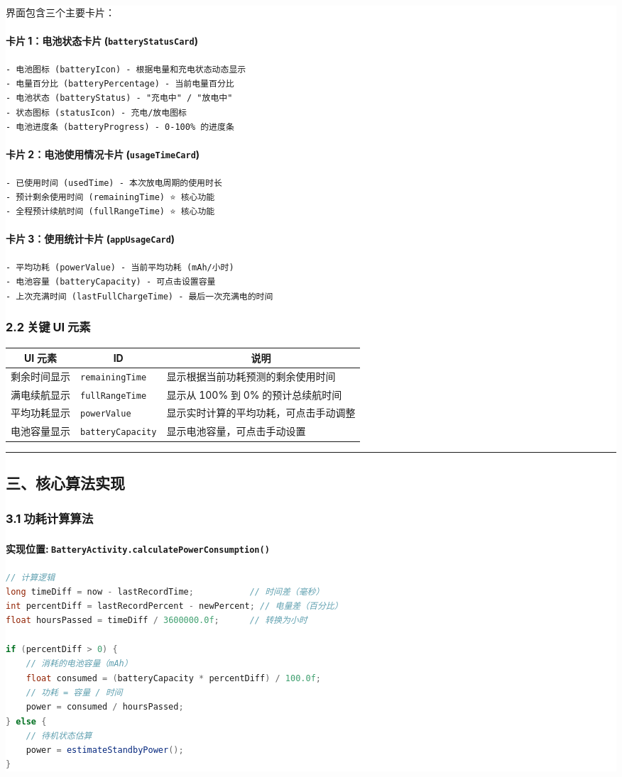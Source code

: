 界面包含三个主要卡片：

#### **卡片 1：电池状态卡片** (`batteryStatusCard`)
```xml
- 电池图标 (batteryIcon) - 根据电量和充电状态动态显示
- 电量百分比 (batteryPercentage) - 当前电量百分比
- 电池状态 (batteryStatus) - "充电中" / "放电中"
- 状态图标 (statusIcon) - 充电/放电图标
- 电池进度条 (batteryProgress) - 0-100% 的进度条
```

#### **卡片 2：电池使用情况卡片** (`usageTimeCard`)
```xml
- 已使用时间 (usedTime) - 本次放电周期的使用时长
- 预计剩余使用时间 (remainingTime) ⭐ 核心功能
- 全程预计续航时间 (fullRangeTime) ⭐ 核心功能
```

#### **卡片 3：使用统计卡片** (`appUsageCard`)
```xml
- 平均功耗 (powerValue) - 当前平均功耗 (mAh/小时)
- 电池容量 (batteryCapacity) - 可点击设置容量
- 上次充满时间 (lastFullChargeTime) - 最后一次充满电的时间
```

### 2.2 关键 UI 元素

| UI 元素 | ID | 说明 |
|---------|----|----- |
| 剩余时间显示 | `remainingTime` | 显示根据当前功耗预测的剩余使用时间 |
| 满电续航显示 | `fullRangeTime` | 显示从 100% 到 0% 的预计总续航时间 |
| 平均功耗显示 | `powerValue` | 显示实时计算的平均功耗，可点击手动调整 |
| 电池容量显示 | `batteryCapacity` | 显示电池容量，可点击手动设置 |

---

## 三、核心算法实现

### 3.1 功耗计算算法

#### **实现位置**: `BatteryActivity.calculatePowerConsumption()`

```java
// 计算逻辑
long timeDiff = now - lastRecordTime;           // 时间差（毫秒）
int percentDiff = lastRecordPercent - newPercent; // 电量差（百分比）
float hoursPassed = timeDiff / 3600000.0f;      // 转换为小时

if (percentDiff > 0) {
    // 消耗的电池容量（mAh）
    float consumed = (batteryCapacity * percentDiff) / 100.0f;
    // 功耗 = 容量 / 时间
    power = consumed / hoursPassed;
} else {
    // 待机状态估算
    power = estimateStandbyPower();
}
```
